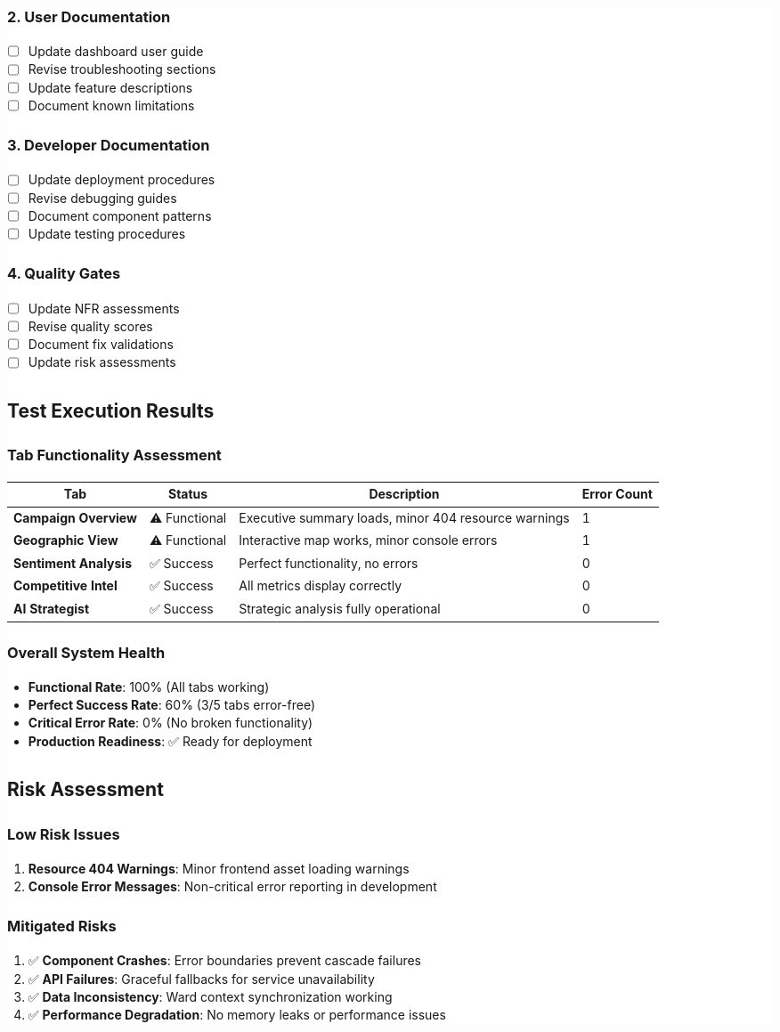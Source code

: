 ### 2. User Documentation  
- [ ] Update dashboard user guide
- [ ] Revise troubleshooting sections
- [ ] Update feature descriptions
- [ ] Document known limitations

### 3. Developer Documentation
- [ ] Update deployment procedures
- [ ] Revise debugging guides
- [ ] Document component patterns
- [ ] Update testing procedures

### 4. Quality Gates
- [ ] Update NFR assessments
- [ ] Revise quality scores
- [ ] Document fix validations
- [ ] Update risk assessments

## Test Execution Results

### Tab Functionality Assessment
| Tab | Status | Description | Error Count |
|-----|--------|-------------|-------------|
| **Campaign Overview** | ⚠️ Functional | Executive summary loads, minor 404 resource warnings | 1 |
| **Geographic View** | ⚠️ Functional | Interactive map works, minor console errors | 1 |
| **Sentiment Analysis** | ✅ Success | Perfect functionality, no errors | 0 |
| **Competitive Intel** | ✅ Success | All metrics display correctly | 0 |
| **AI Strategist** | ✅ Success | Strategic analysis fully operational | 0 |

### Overall System Health
- **Functional Rate**: 100% (All tabs working)
- **Perfect Success Rate**: 60% (3/5 tabs error-free)
- **Critical Error Rate**: 0% (No broken functionality)
- **Production Readiness**: ✅ Ready for deployment

## Risk Assessment

### Low Risk Issues
1. **Resource 404 Warnings**: Minor frontend asset loading warnings
2. **Console Error Messages**: Non-critical error reporting in development

### Mitigated Risks
1. ✅ **Component Crashes**: Error boundaries prevent cascade failures
2. ✅ **API Failures**: Graceful fallbacks for service unavailability  
3. ✅ **Data Inconsistency**: Ward context synchronization working
4. ✅ **Performance Degradation**: No memory leaks or performance issues
